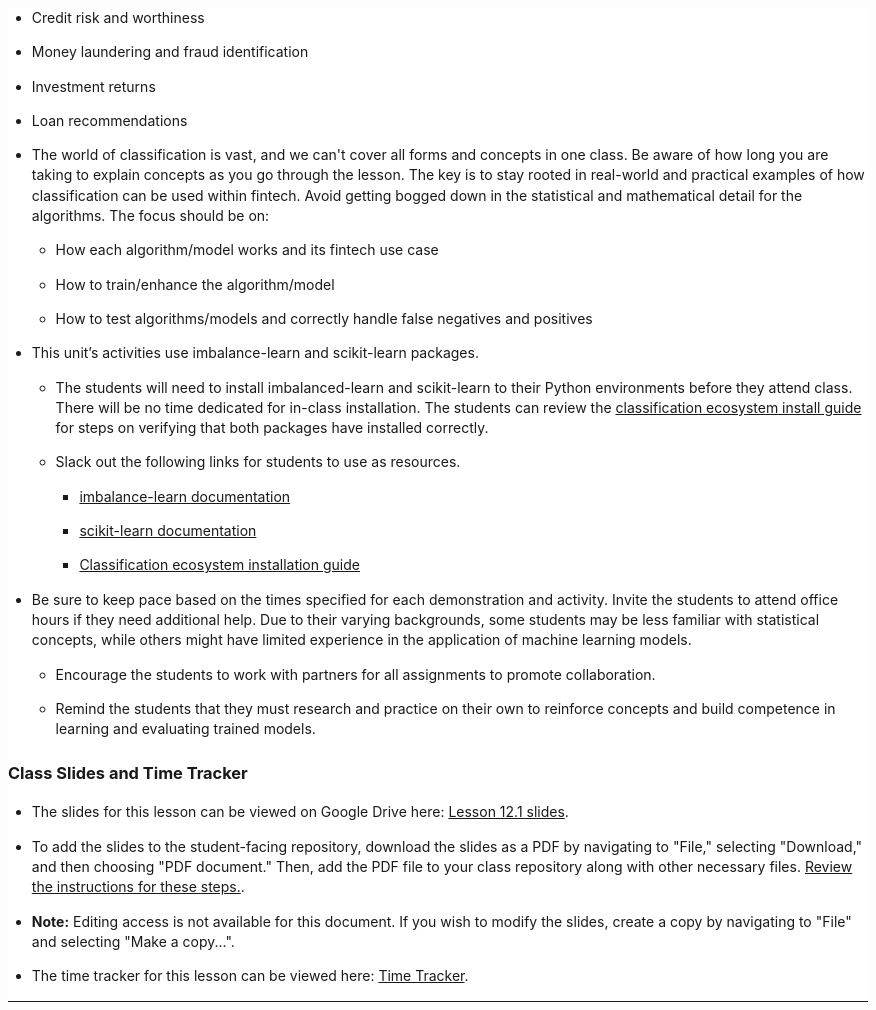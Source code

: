   * Credit risk and worthiness

  * Money laundering and fraud identification

  * Investment returns

  * Loan recommendations

* The world of classification is vast, and we can't cover all forms and concepts in one class. Be aware of how long you are taking to explain concepts as you go through the lesson. The key is to stay rooted in real-world and practical examples of how classification can be used within fintech. Avoid getting bogged down in the statistical and mathematical detail for the algorithms. The focus should be on:

  * How each algorithm/model works and its fintech use case

  * How to train/enhance the algorithm/model

  * How to test algorithms/models and correctly handle false negatives and positives

* This unit’s activities use imbalance-learn and scikit-learn packages.

  * The students will need to install imbalanced-learn and scikit-learn to their Python environments before they attend class. There will be no time dedicated for in-class installation. The students can review the [classification ecosystem install guide](../Supplemental/Machine_Learning_Env_Setup_Guide.md) for steps on verifying that both packages have installed correctly.

  * Slack out the following links for students to use as resources. 

    * [imbalance-learn documentation](https://imbalanced-learn.org/stable/)

    * [scikit-learn documentation](https://scikit-learn.org/stable/)

    * [Classification ecosystem installation guide](../Supplemental/Machine_Learning_Env_Setup_Guide.md)

* Be sure to keep pace based on the times specified for each demonstration and activity. Invite the students to attend office hours if they need additional help. Due to their varying backgrounds, some students may be less familiar with statistical concepts, while others might have limited experience in the application of machine learning models. 

  * Encourage the students to work with partners for all assignments to promote collaboration.

  * Remind the students that they must research and practice on their own to reinforce concepts and build competence in learning and evaluating trained models.

### Class Slides and Time Tracker

* The slides for this lesson can be viewed on Google Drive here: [Lesson 12.1 slides](https://docs.google.com/presentation/d/1OW1QeQruj6GUr3eKYc0vF3b5w3dLoxdpu3IXf9LqKm4/edit?usp=sharing).

* To add the slides to the student-facing repository, download the slides as a PDF by navigating to "File," selecting "Download," and then choosing "PDF document." Then, add the PDF file to your class repository along with other necessary files. [Review the instructions for these steps.](https://docs.google.com/document/d/1XM90c4s9XjwZHjdUlwEMcv2iXcO_yRGx5p2iLZ3BGNI/edit?usp=sharing).

* **Note:** Editing access is not available for this document. If you wish to modify the slides, create a copy by navigating to "File" and selecting "Make a copy...".

* The time tracker for this lesson can be viewed here: [Time Tracker](TimeTracker.xlsx).

---